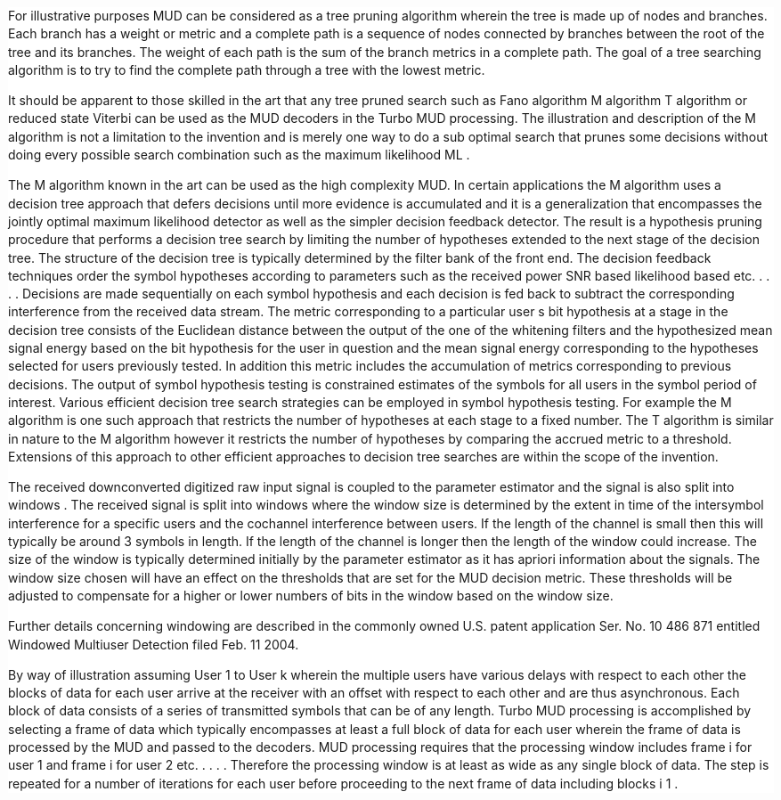 For illustrative purposes MUD can be considered as a tree pruning algorithm wherein the tree is made up of nodes and branches. Each branch has a weight or metric and a complete path is a sequence of nodes connected by branches between the root of the tree and its branches. The weight of each path is the sum of the branch metrics in a complete path. The goal of a tree searching algorithm is to try to find the complete path through a tree with the lowest metric.

It should be apparent to those skilled in the art that any tree pruned search such as Fano algorithm M algorithm T algorithm or reduced state Viterbi can be used as the MUD decoders in the Turbo MUD processing. The illustration and description of the M algorithm is not a limitation to the invention and is merely one way to do a sub optimal search that prunes some decisions without doing every possible search combination such as the maximum likelihood ML .

The M algorithm known in the art can be used as the high complexity MUD. In certain applications the M algorithm uses a decision tree approach that defers decisions until more evidence is accumulated and it is a generalization that encompasses the jointly optimal maximum likelihood detector as well as the simpler decision feedback detector. The result is a hypothesis pruning procedure that performs a decision tree search by limiting the number of hypotheses extended to the next stage of the decision tree. The structure of the decision tree is typically determined by the filter bank of the front end. The decision feedback techniques order the symbol hypotheses according to parameters such as the received power SNR based likelihood based etc. . . . . Decisions are made sequentially on each symbol hypothesis and each decision is fed back to subtract the corresponding interference from the received data stream. The metric corresponding to a particular user s bit hypothesis at a stage in the decision tree consists of the Euclidean distance between the output of the one of the whitening filters and the hypothesized mean signal energy based on the bit hypothesis for the user in question and the mean signal energy corresponding to the hypotheses selected for users previously tested. In addition this metric includes the accumulation of metrics corresponding to previous decisions. The output of symbol hypothesis testing is constrained estimates of the symbols for all users in the symbol period of interest. Various efficient decision tree search strategies can be employed in symbol hypothesis testing. For example the M algorithm is one such approach that restricts the number of hypotheses at each stage to a fixed number. The T algorithm is similar in nature to the M algorithm however it restricts the number of hypotheses by comparing the accrued metric to a threshold. Extensions of this approach to other efficient approaches to decision tree searches are within the scope of the invention.

The received downconverted digitized raw input signal is coupled to the parameter estimator and the signal is also split into windows . The received signal is split into windows where the window size is determined by the extent in time of the intersymbol interference for a specific users and the cochannel interference between users. If the length of the channel is small then this will typically be around 3 symbols in length. If the length of the channel is longer then the length of the window could increase. The size of the window is typically determined initially by the parameter estimator as it has apriori information about the signals. The window size chosen will have an effect on the thresholds that are set for the MUD decision metric. These thresholds will be adjusted to compensate for a higher or lower numbers of bits in the window based on the window size.

Further details concerning windowing are described in the commonly owned U.S. patent application Ser. No. 10 486 871 entitled Windowed Multiuser Detection filed Feb. 11 2004.

By way of illustration assuming User 1 to User k wherein the multiple users have various delays with respect to each other the blocks of data for each user arrive at the receiver with an offset with respect to each other and are thus asynchronous. Each block of data consists of a series of transmitted symbols that can be of any length. Turbo MUD processing is accomplished by selecting a frame of data which typically encompasses at least a full block of data for each user wherein the frame of data is processed by the MUD and passed to the decoders. MUD processing requires that the processing window includes frame i for user 1 and frame i for user 2 etc. . . . . Therefore the processing window is at least as wide as any single block of data. The step is repeated for a number of iterations for each user before proceeding to the next frame of data including blocks i 1 .
